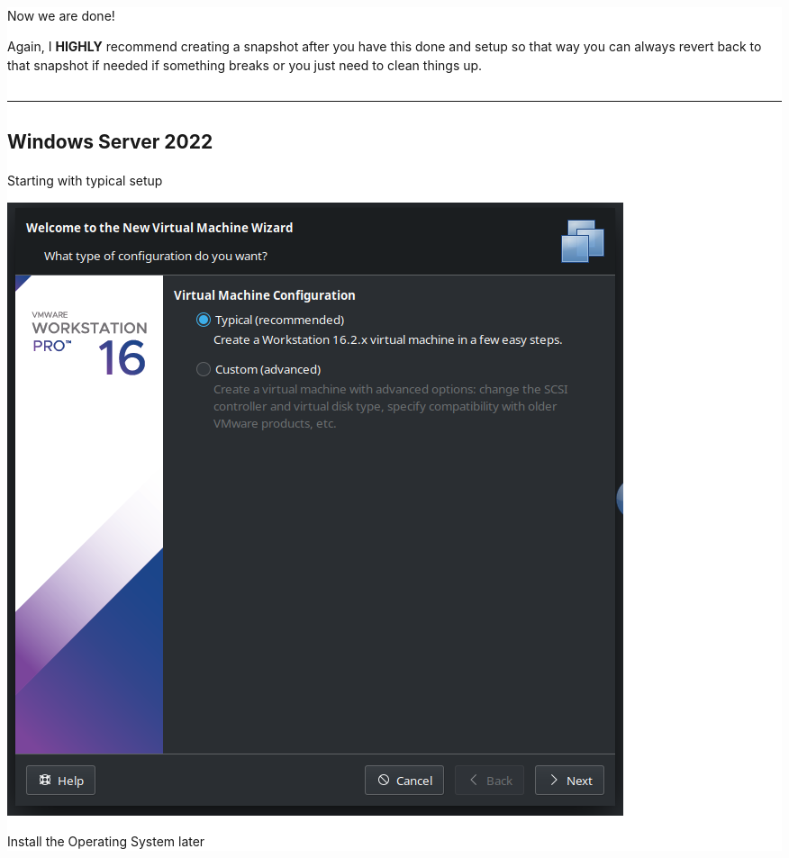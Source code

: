 Now we are done!

Again, I **HIGHLY** recommend creating a snapshot after you have this done and setup so that way you can always revert back to that snapshot if needed if something breaks or you just need to clean things up.

##

***

## Windows Server 2022

Starting with typical setup

![](<../../.gitbook/assets/image (314).png>)

Install the Operating System later
